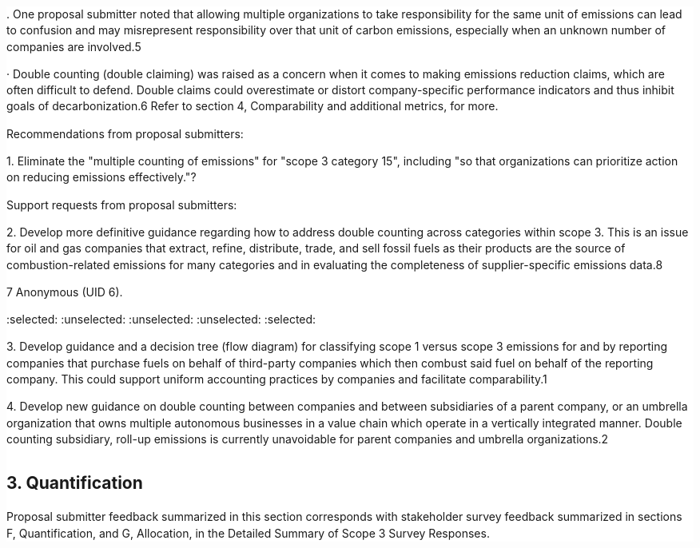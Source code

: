 . One proposal submitter noted that allowing multiple organizations to take responsibility for the same unit of emissions can lead to confusion and may misrepresent responsibility over that unit of carbon emissions, especially when an unknown number of companies are involved.5

· Double counting (double claiming) was raised as a concern when it comes to making emissions reduction claims, which are often difficult to defend. Double claims could overestimate or distort company-specific performance indicators and thus inhibit goals of decarbonization.6 Refer to section 4, Comparability and additional metrics, for more.

Recommendations from proposal submitters:

1\. Eliminate the "multiple counting of emissions" for "scope 3 category 15", including "so that organizations can prioritize action on reducing emissions effectively."?

Support requests from proposal submitters:

2\. Develop more definitive guidance regarding how to address double counting across categories within scope 3. This is an issue for oil and gas companies that extract, refine, distribute, trade, and sell fossil fuels as their products are the source of combustion-related emissions for many categories and in evaluating the completeness of supplier-specific emissions data.8













7 Anonymous (UID 6).




:selected: :unselected: :unselected: :unselected: :selected:


3\. Develop guidance and a decision tree (flow diagram) for classifying scope 1 versus scope 3 emissions for and by reporting companies that purchase fuels on behalf of third-party companies which then combust said fuel on behalf of the reporting company. This could support uniform accounting practices by companies and facilitate comparability.1

4\. Develop new guidance on double counting between companies and between subsidiaries of a parent company, or an umbrella organization that owns multiple autonomous businesses in a value chain which operate in a vertically integrated manner. Double counting subsidiary, roll-up emissions is currently unavoidable for parent companies and umbrella organizations.2










## 3\. Quantification

Proposal submitter feedback summarized in this section corresponds with stakeholder survey feedback summarized in sections F, Quantification, and G, Allocation, in the Detailed Summary of Scope 3 Survey Responses.

